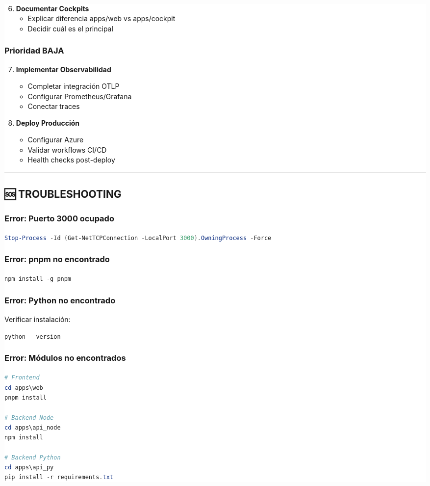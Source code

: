 6. **Documentar Cockpits**
   - Explicar diferencia apps/web vs apps/cockpit
   - Decidir cuál es el principal

### Prioridad BAJA

7. **Implementar Observabilidad**
   - Completar integración OTLP
   - Configurar Prometheus/Grafana
   - Conectar traces

8. **Deploy Producción**
   - Configurar Azure
   - Validar workflows CI/CD
   - Health checks post-deploy

---

## 🆘 TROUBLESHOOTING

### Error: Puerto 3000 ocupado

```powershell
Stop-Process -Id (Get-NetTCPConnection -LocalPort 3000).OwningProcess -Force
```

### Error: pnpm no encontrado

```powershell
npm install -g pnpm
```

### Error: Python no encontrado

Verificar instalación:
```powershell
python --version
```

### Error: Módulos no encontrados

```powershell
# Frontend
cd apps\web
pnpm install

# Backend Node
cd apps\api_node
npm install

# Backend Python
cd apps\api_py
pip install -r requirements.txt
```

